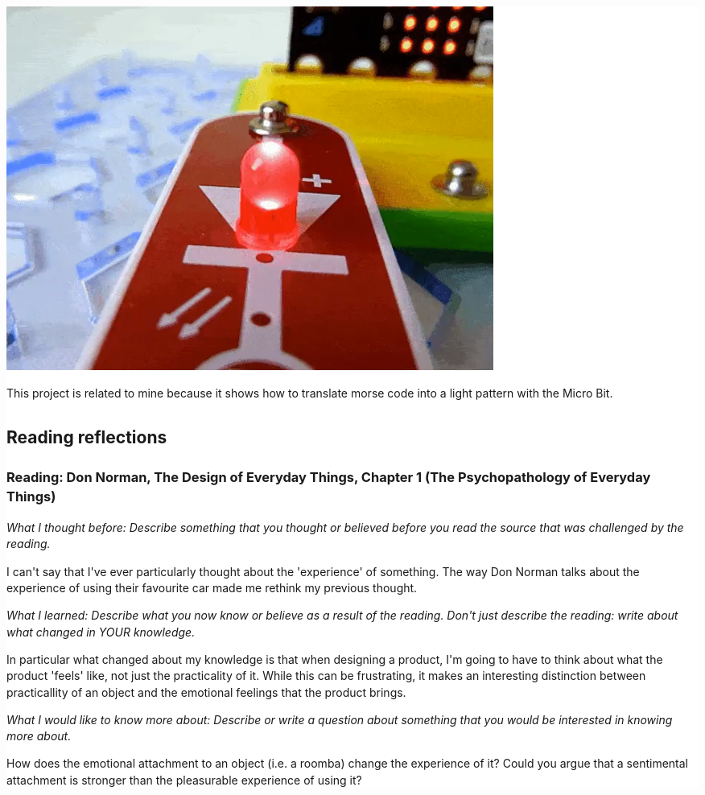 ![Image6](RP6.PNG)

This project is related to mine because it shows how to translate morse code into a light pattern with the Micro Bit.

## Reading reflections ##


### Reading: Don Norman, The Design of Everyday Things, Chapter 1 (The Psychopathology of Everyday Things) ###

*What I thought before: Describe something that you thought or believed before you read the source that was challenged by the reading.*

I can't say that I've ever particularly thought about the 'experience' of something. The way Don Norman talks about the experience of using their favourite car made me rethink my previous thought.

*What I learned: Describe what you now know or believe as a result of the reading. Don't just describe the reading: write about what changed in YOUR knowledge.*

In particular what changed about my knowledge is that when designing a product, I'm going to have to think about what the product 'feels' like, not just the practicality of it. While this can be frustrating, it makes an interesting distinction between practicallity of an object and the emotional feelings that the product brings.

*What I would like to know more about: Describe or write a question about something that you would be interested in knowing more about.*

How does the emotional attachment to an object (i.e. a roomba) change the experience of it? Could you argue that a sentimental attachment is stronger than the pleasurable experience of using it?
